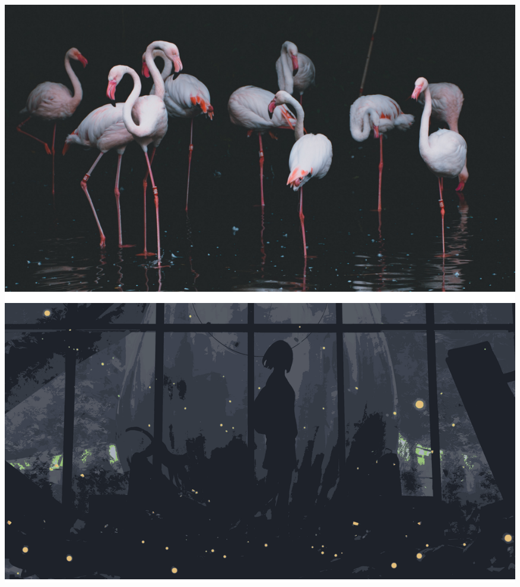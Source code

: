 <a href="flamingo_birds_pond_121270_2560x1440.jpg"><img alt="flamingo_birds_pond_121270_2560x1440" src="flamingo_birds_pond_121270_2560x1440.jpg"></a>

<a href="od_wallhaven-m9od1k.png"><img alt="od_wallhaven-m9od1k" src="od_wallhaven-m9od1k.png"></a>
